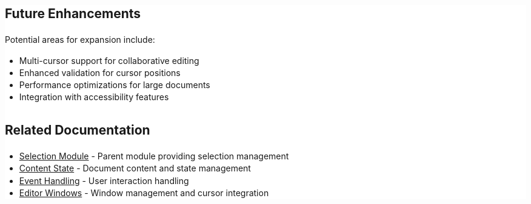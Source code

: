 ## Future Enhancements

Potential areas for expansion include:
- Multi-cursor support for collaborative editing
- Enhanced validation for cursor positions
- Performance optimizations for large documents
- Integration with accessibility features

## Related Documentation

- [Selection Module](selection.md) - Parent module providing selection management
- [Content State](muya_content.md) - Document content and state management
- [Event Handling](muya_events.md) - User interaction handling
- [Editor Windows](window_types.md) - Window management and cursor integration